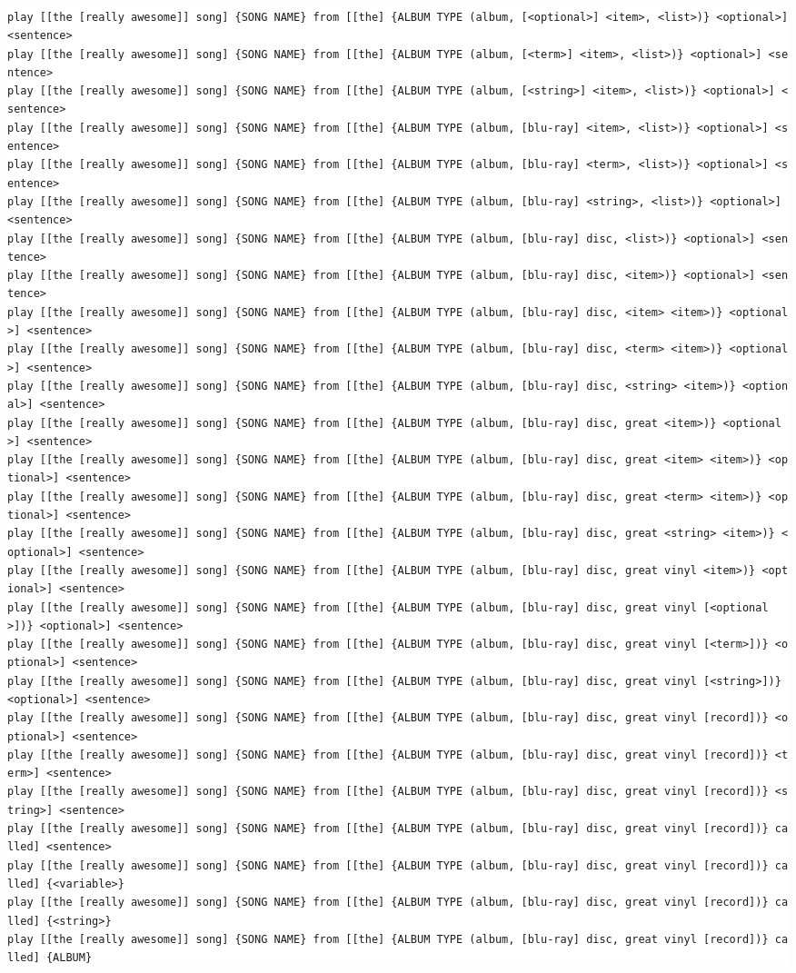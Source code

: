 ```
play [[the [really awesome]] song] {SONG NAME} from [[the] {ALBUM TYPE (album, [<optional>] <item>, <list>)} <optional>] <sentence>
play [[the [really awesome]] song] {SONG NAME} from [[the] {ALBUM TYPE (album, [<term>] <item>, <list>)} <optional>] <sentence>
play [[the [really awesome]] song] {SONG NAME} from [[the] {ALBUM TYPE (album, [<string>] <item>, <list>)} <optional>] <sentence>
play [[the [really awesome]] song] {SONG NAME} from [[the] {ALBUM TYPE (album, [blu-ray] <item>, <list>)} <optional>] <sentence>
play [[the [really awesome]] song] {SONG NAME} from [[the] {ALBUM TYPE (album, [blu-ray] <term>, <list>)} <optional>] <sentence>
play [[the [really awesome]] song] {SONG NAME} from [[the] {ALBUM TYPE (album, [blu-ray] <string>, <list>)} <optional>] <sentence>
play [[the [really awesome]] song] {SONG NAME} from [[the] {ALBUM TYPE (album, [blu-ray] disc, <list>)} <optional>] <sentence>
play [[the [really awesome]] song] {SONG NAME} from [[the] {ALBUM TYPE (album, [blu-ray] disc, <item>)} <optional>] <sentence>
play [[the [really awesome]] song] {SONG NAME} from [[the] {ALBUM TYPE (album, [blu-ray] disc, <item> <item>)} <optional>] <sentence>
play [[the [really awesome]] song] {SONG NAME} from [[the] {ALBUM TYPE (album, [blu-ray] disc, <term> <item>)} <optional>] <sentence>
play [[the [really awesome]] song] {SONG NAME} from [[the] {ALBUM TYPE (album, [blu-ray] disc, <string> <item>)} <optional>] <sentence>
play [[the [really awesome]] song] {SONG NAME} from [[the] {ALBUM TYPE (album, [blu-ray] disc, great <item>)} <optional>] <sentence>
play [[the [really awesome]] song] {SONG NAME} from [[the] {ALBUM TYPE (album, [blu-ray] disc, great <item> <item>)} <optional>] <sentence>
play [[the [really awesome]] song] {SONG NAME} from [[the] {ALBUM TYPE (album, [blu-ray] disc, great <term> <item>)} <optional>] <sentence>
play [[the [really awesome]] song] {SONG NAME} from [[the] {ALBUM TYPE (album, [blu-ray] disc, great <string> <item>)} <optional>] <sentence>
play [[the [really awesome]] song] {SONG NAME} from [[the] {ALBUM TYPE (album, [blu-ray] disc, great vinyl <item>)} <optional>] <sentence>
play [[the [really awesome]] song] {SONG NAME} from [[the] {ALBUM TYPE (album, [blu-ray] disc, great vinyl [<optional>])} <optional>] <sentence>
play [[the [really awesome]] song] {SONG NAME} from [[the] {ALBUM TYPE (album, [blu-ray] disc, great vinyl [<term>])} <optional>] <sentence>
play [[the [really awesome]] song] {SONG NAME} from [[the] {ALBUM TYPE (album, [blu-ray] disc, great vinyl [<string>])} <optional>] <sentence>
play [[the [really awesome]] song] {SONG NAME} from [[the] {ALBUM TYPE (album, [blu-ray] disc, great vinyl [record])} <optional>] <sentence>
play [[the [really awesome]] song] {SONG NAME} from [[the] {ALBUM TYPE (album, [blu-ray] disc, great vinyl [record])} <term>] <sentence>
play [[the [really awesome]] song] {SONG NAME} from [[the] {ALBUM TYPE (album, [blu-ray] disc, great vinyl [record])} <string>] <sentence>
play [[the [really awesome]] song] {SONG NAME} from [[the] {ALBUM TYPE (album, [blu-ray] disc, great vinyl [record])} called] <sentence>
play [[the [really awesome]] song] {SONG NAME} from [[the] {ALBUM TYPE (album, [blu-ray] disc, great vinyl [record])} called] {<variable>}
play [[the [really awesome]] song] {SONG NAME} from [[the] {ALBUM TYPE (album, [blu-ray] disc, great vinyl [record])} called] {<string>}
play [[the [really awesome]] song] {SONG NAME} from [[the] {ALBUM TYPE (album, [blu-ray] disc, great vinyl [record])} called] {ALBUM}
```
